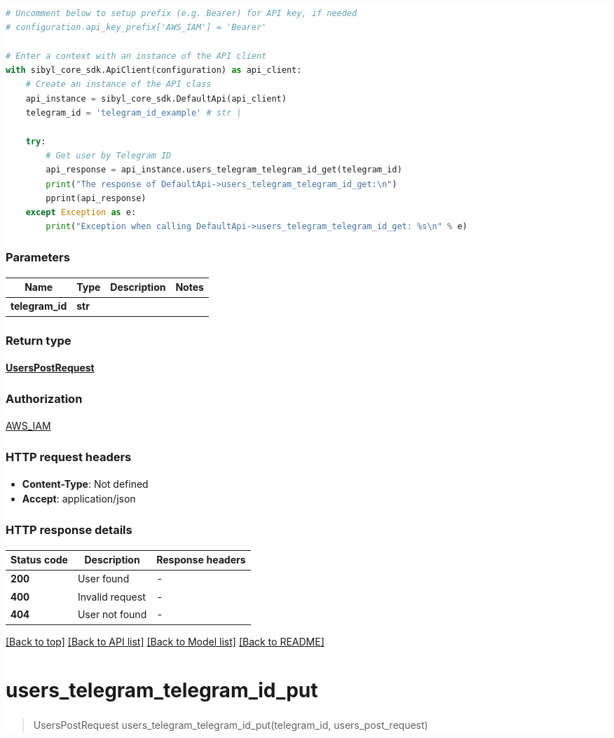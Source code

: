 ```python
# Uncomment below to setup prefix (e.g. Bearer) for API key, if needed
# configuration.api_key_prefix['AWS_IAM'] = 'Bearer'

# Enter a context with an instance of the API client
with sibyl_core_sdk.ApiClient(configuration) as api_client:
    # Create an instance of the API class
    api_instance = sibyl_core_sdk.DefaultApi(api_client)
    telegram_id = 'telegram_id_example' # str | 

    try:
        # Get user by Telegram ID
        api_response = api_instance.users_telegram_telegram_id_get(telegram_id)
        print("The response of DefaultApi->users_telegram_telegram_id_get:\n")
        pprint(api_response)
    except Exception as e:
        print("Exception when calling DefaultApi->users_telegram_telegram_id_get: %s\n" % e)
```



### Parameters


Name | Type | Description  | Notes
------------- | ------------- | ------------- | -------------
 **telegram_id** | **str**|  | 

### Return type

[**UsersPostRequest**](UsersPostRequest.md)

### Authorization

[AWS_IAM](../README.md#AWS_IAM)

### HTTP request headers

 - **Content-Type**: Not defined
 - **Accept**: application/json

### HTTP response details

| Status code | Description | Response headers |
|-------------|-------------|------------------|
**200** | User found |  -  |
**400** | Invalid request |  -  |
**404** | User not found |  -  |

[[Back to top]](#) [[Back to API list]](../README.md#documentation-for-api-endpoints) [[Back to Model list]](../README.md#documentation-for-models) [[Back to README]](../README.md)

# **users_telegram_telegram_id_put**
> UsersPostRequest users_telegram_telegram_id_put(telegram_id, users_post_request)
